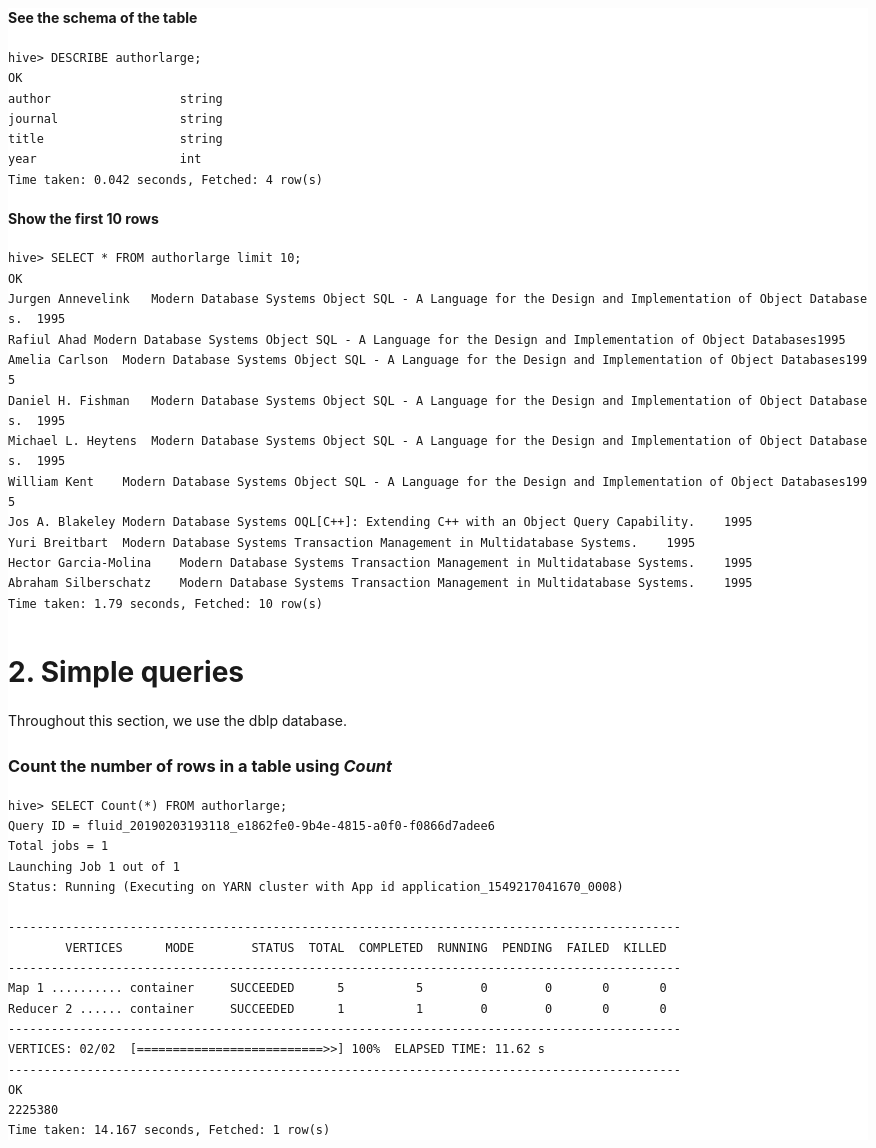 #### See the schema of the table

```
hive> DESCRIBE authorlarge;
OK
author              	string              	                    
journal             	string              	                    
title               	string              	                    
year                	int                 	                    
Time taken: 0.042 seconds, Fetched: 4 row(s)
```

#### Show the first 10 rows

```
hive> SELECT * FROM authorlarge limit 10;
OK
Jurgen Annevelink	Modern Database Systems	Object SQL - A Language for the Design and Implementation of Object Databases.	1995
Rafiul Ahad	Modern Database Systems	Object SQL - A Language for the Design and Implementation of Object Databases1995
Amelia Carlson	Modern Database Systems	Object SQL - A Language for the Design and Implementation of Object Databases1995
Daniel H. Fishman	Modern Database Systems	Object SQL - A Language for the Design and Implementation of Object Databases.	1995
Michael L. Heytens	Modern Database Systems	Object SQL - A Language for the Design and Implementation of Object Databases.	1995
William Kent	Modern Database Systems	Object SQL - A Language for the Design and Implementation of Object Databases1995
Jos A. Blakeley	Modern Database Systems	OQL[C++]: Extending C++ with an Object Query Capability.	1995
Yuri Breitbart	Modern Database Systems	Transaction Management in Multidatabase Systems.	1995
Hector Garcia-Molina	Modern Database Systems	Transaction Management in Multidatabase Systems.	1995
Abraham Silberschatz	Modern Database Systems	Transaction Management in Multidatabase Systems.	1995
Time taken: 1.79 seconds, Fetched: 10 row(s)
```

# 2. Simple queries

Throughout this section, we use the dblp database.

### Count the number of rows in a table using *Count*

```
hive> SELECT Count(*) FROM authorlarge;
Query ID = fluid_20190203193118_e1862fe0-9b4e-4815-a0f0-f0866d7adee6
Total jobs = 1
Launching Job 1 out of 1
Status: Running (Executing on YARN cluster with App id application_1549217041670_0008)

----------------------------------------------------------------------------------------------
        VERTICES      MODE        STATUS  TOTAL  COMPLETED  RUNNING  PENDING  FAILED  KILLED  
----------------------------------------------------------------------------------------------
Map 1 .......... container     SUCCEEDED      5          5        0        0       0       0  
Reducer 2 ...... container     SUCCEEDED      1          1        0        0       0       0  
----------------------------------------------------------------------------------------------
VERTICES: 02/02  [==========================>>] 100%  ELAPSED TIME: 11.62 s    
----------------------------------------------------------------------------------------------
OK
2225380
Time taken: 14.167 seconds, Fetched: 1 row(s)
```
